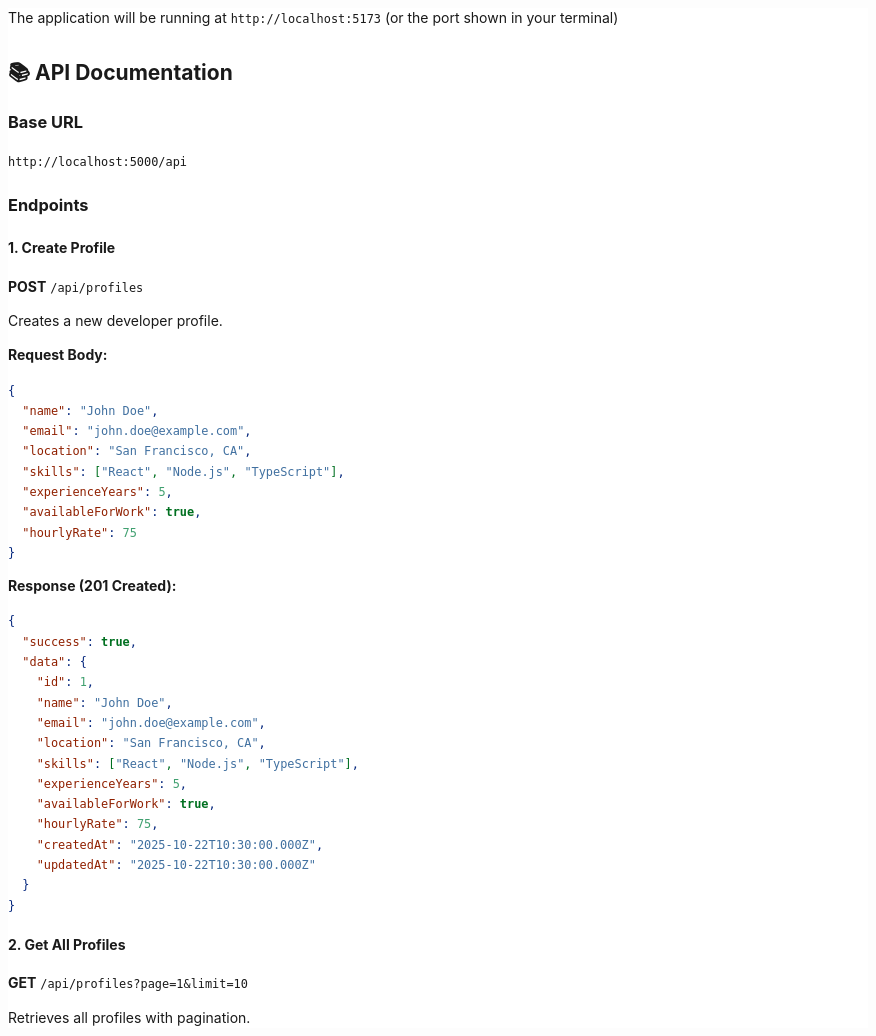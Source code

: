 The application will be running at `http://localhost:5173` (or the port shown in your terminal)

## 📚 API Documentation

### Base URL
```
http://localhost:5000/api
```

### Endpoints

#### 1. Create Profile
**POST** `/api/profiles`

Creates a new developer profile.

**Request Body:**
```json
{
  "name": "John Doe",
  "email": "john.doe@example.com",
  "location": "San Francisco, CA",
  "skills": ["React", "Node.js", "TypeScript"],
  "experienceYears": 5,
  "availableForWork": true,
  "hourlyRate": 75
}
```

**Response (201 Created):**
```json
{
  "success": true,
  "data": {
    "id": 1,
    "name": "John Doe",
    "email": "john.doe@example.com",
    "location": "San Francisco, CA",
    "skills": ["React", "Node.js", "TypeScript"],
    "experienceYears": 5,
    "availableForWork": true,
    "hourlyRate": 75,
    "createdAt": "2025-10-22T10:30:00.000Z",
    "updatedAt": "2025-10-22T10:30:00.000Z"
  }
}
```

#### 2. Get All Profiles
**GET** `/api/profiles?page=1&limit=10`

Retrieves all profiles with pagination.
